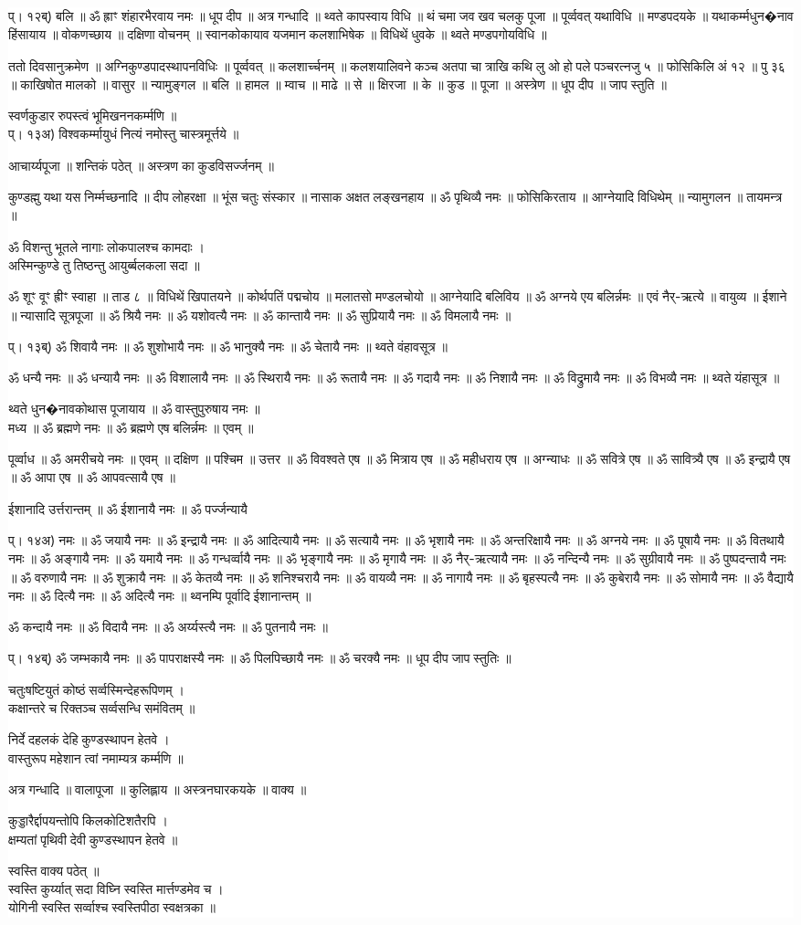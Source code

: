 प्। १२ब्) बलि ॥ ॐ ह्राꣳ शंहारभैरवाय नमः ॥ धूप दीप ॥ अत्र गन्धादि ॥ थ्वते कापस्वाय विधि ॥ थं चमा जव खव चलकु पूजा ॥ पूर्व्ववत् यथाविधि ॥ मण्डपदयके ॥ यथाकर्म्मधुन�नाव हिंसायाय ॥ वोकणच्छाय ॥ दक्षिणा वोचनम् ॥ स्वानकोकायाव यजमान कलशाभिषेक ॥ विधिथें धुवके ॥ थ्वते मण्डपगोयविधि ॥   
  
ततो दिवसानुक्रमेण ॥ अग्निकुण्डपादस्थापनविधिः ॥ पूर्व्ववत् ॥ कलशार्च्चनम् ॥ कलशयालिवने कञ्च अतपा चा त्राखि कथि लु ओ हो पले पञ्चरत्नजु ५ ॥ फोसिकिलि अं १२ ॥ पु ३६ ॥ काखिषोत मालको ॥ वासुर ॥ न्यामुङ्गल ॥ बलि ॥ हामल ॥ म्वाच ॥ माढे ॥ से ॥ क्षिरजा ॥ के ॥ कुड ॥ पूजा ॥ अस्त्रेण ॥ धूप दीप ॥ जाप स्तुति ॥   
  
स्वर्णकुडार रुपस्त्वं भूमिखननकर्म्मणि ॥  
प्। १३अ) विश्वकर्म्मायुधं नित्यं नमोस्तु चास्त्रमूर्त्तये ॥   
  
आचार्य्यपूजा ॥ शन्तिकं पठेत् ॥ अस्त्रण का कुडविसर्ज्जनम् ॥   
  
कुण्डह्मु यथा यस निर्म्मच्छनादि ॥ दीप लोहरक्षा ॥ भूंस चतुः संस्कार ॥ नासाक अक्षत लङ्खनहाय ॥ ॐ पृथिव्यै नमः ॥ फोसिकिरताय ॥ आग्नेयादि विधिथेम् ॥ न्यामुगलन ॥ तायमन्त्र ॥   
  
ॐ विशन्तु भूतले नागाः लोकपालश्च कामदाः ।  
अस्मिन्कुण्डे तु तिष्ठन्तु आयुर्ब्बलकला सदा ॥  
  
ॐ शूꣳ वूꣳ ह्रीꣳ स्वाहा ॥ ताड ८ ॥ विधिथें खिपातयने ॥ कोर्थपतिं पद्मचोय ॥ मलातसो मण्डलचोयो ॥ आग्नेयादि बलिविय ॥ ॐ अग्नये एय बलिर्न्नमः ॥ एवं नैर्-ऋत्ये ॥ वायुव्य ॥ ईशाने ॥ न्यासादि सूत्रपूजा ॥ ॐ श्रियै नमः ॥ ॐ यशोवत्यै नमः ॥ ॐ कान्तायै नमः ॥ ॐ सुप्रियायै नमः ॥ ॐ विमलायै नमः ॥  
  
प्। १३ब्) ॐ शिवायै नमः ॥ ॐ शुशोभायै नमः ॥ ॐ भानुक्यै नमः ॥ ॐ चेतायै नमः ॥ थ्वते वंहावसूत्र ॥   
  
ॐ धन्यै नमः ॥ ॐ धन्यायै नमः ॥ ॐ विशालायै नमः ॥ ॐ स्थिरायै नमः ॥ ॐ रूतायै नमः ॥ ॐ गदायै नमः ॥ ॐ निशायै नमः ॥ ॐ विद्रुमायै नमः ॥ ॐ विभव्यै नमः ॥ थ्वते यंहासूत्र ॥   
  
थ्वते धुन�नावकोथास पूजायाय ॥ ॐ वास्तुपुरुषाय नमः ॥   
मध्य ॥ ॐ ब्रह्मणे नमः ॥ ॐ ब्रह्मणे एष बलिर्न्नमः ॥ एवम् ॥   
  
पूर्व्वाध ॥ ॐ अमरीचये नमः ॥ एवम् ॥ दक्षिण ॥ पश्चिम ॥ उत्तर ॥ ॐ विवश्वते एष ॥ ॐ मित्राय एष ॥ ॐ महीधराय एष ॥ अग्न्याधः ॥ ॐ सवित्रे एष ॥ ॐ सावित्र्यै एष ॥ ॐ इन्द्रायै एष ॥ ॐ आपा एष ॥ ॐ आपवत्सायै एष ॥   
  
ईशानादि उर्त्तरान्तम् ॥ ॐ ईशानायै नमः ॥ ॐ पर्ज्जन्यायै  
  
प्। १४अ) नमः ॥ ॐ जयायै नमः ॥ ॐ इन्द्रायै नमः ॥ ॐ आदित्यायै नमः ॥ ॐ सत्यायै नमः ॥ ॐ भृशायै नमः ॥ ॐ अन्तरिक्षायै नमः ॥ ॐ अग्नये नमः ॥ ॐ पूषायै नमः ॥ ॐ वितथायै नमः ॥ ॐ अङ्गायै नमः ॥ ॐ यमायै नमः ॥ ॐ गन्धर्व्वायै नमः ॥ ॐ भृङ्गायै नमः ॥ ॐ मृगायै नमः ॥ ॐ नैर्-ऋत्यायै नमः ॥ ॐ नन्दिन्यै नमः ॥ ॐ सुग्रीवायै नमः ॥ ॐ पुष्पदन्तायै नमः ॥ ॐ वरुणायै नमः ॥ ॐ शुक्रायै नमः ॥ ॐ केतव्यै नमः ॥ ॐ शनिश्चरायै नमः ॥ ॐ वायव्यै नमः ॥ ॐ नागायै नमः ॥ ॐ बृहस्पत्यै नमः ॥ ॐ कुबेरायै नमः ॥ ॐ सोमायै नमः ॥ ॐ वैद्यायै नमः ॥ ॐ दित्यै नमः ॥ ॐ अदित्यै नमः ॥ थ्वनम्पि पूर्वादि ईशानान्तम् ॥   
  
ॐ कन्दायै नमः ॥ ॐ विदायै नमः ॥ ॐ अर्य्यस्त्यै नमः ॥ ॐ पुतनायै नमः ॥  
  
प्। १४ब्) ॐ जम्भकायै नमः ॥ ॐ पापराक्षस्यै नमः ॥ ॐ पिलपिच्छायै नमः ॥ ॐ चरक्यै नमः ॥ धूप दीप जाप स्तुतिः ॥   
  
चतुःषष्टियुतं कोष्ठं सर्व्वस्मिन्देहरूपिणम् ।  
कक्षान्तरे च रिक्तञ्च सर्व्वसन्धि समंवितम् ॥  
  
निर्दे दहलकं देहि कुण्डस्थापन हेतवे ।  
वास्तुरूप महेशान त्वां नमाम्यत्र कर्म्मणि ॥  
  
अत्र गन्धादि ॥ वालापूजा ॥ कुलिह्लाय ॥ अस्त्रनघारकयके ॥ वाक्य ॥  
  
कुड्डारैर्द्दापयन्तोपि किलकोटिशतैरपि ।  
क्षम्यतां पृथिवी देवी कुण्डस्थापन हेतवे ॥  
  
स्वस्ति वाक्य पठेत् ॥   
स्वस्ति कुर्य्यात् सदा विघ्नि स्वस्ति मार्त्तण्डमेव च ।  
योगिनी स्वस्ति सर्व्वाश्च स्वस्तिपीठा स्वक्षत्रका ॥  
  
